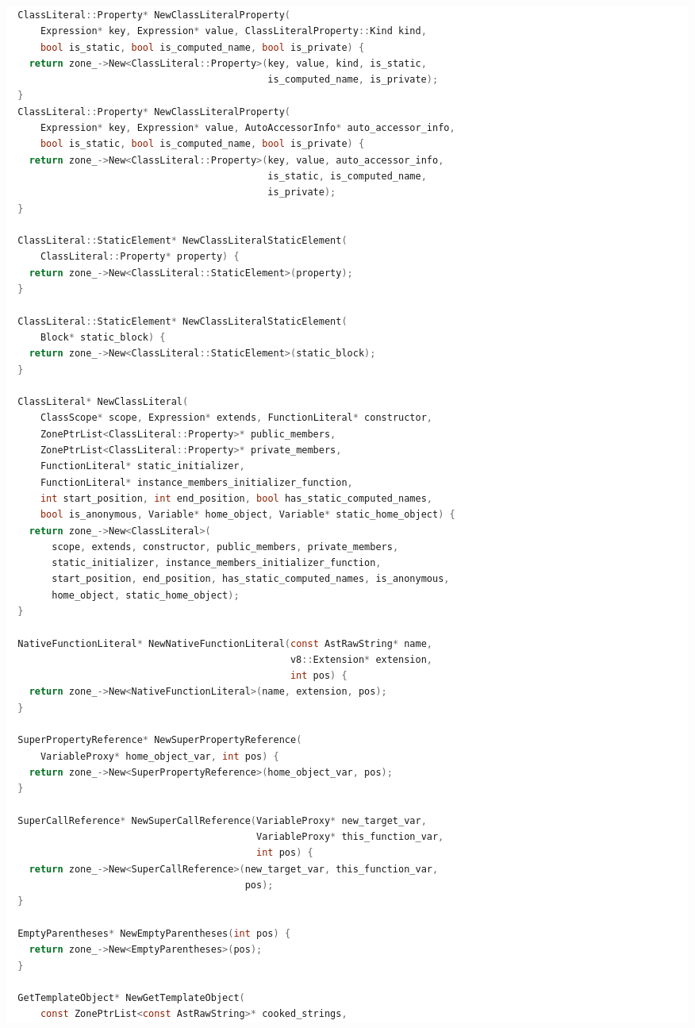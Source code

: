 ```c
  ClassLiteral::Property* NewClassLiteralProperty(
      Expression* key, Expression* value, ClassLiteralProperty::Kind kind,
      bool is_static, bool is_computed_name, bool is_private) {
    return zone_->New<ClassLiteral::Property>(key, value, kind, is_static,
                                              is_computed_name, is_private);
  }
  ClassLiteral::Property* NewClassLiteralProperty(
      Expression* key, Expression* value, AutoAccessorInfo* auto_accessor_info,
      bool is_static, bool is_computed_name, bool is_private) {
    return zone_->New<ClassLiteral::Property>(key, value, auto_accessor_info,
                                              is_static, is_computed_name,
                                              is_private);
  }

  ClassLiteral::StaticElement* NewClassLiteralStaticElement(
      ClassLiteral::Property* property) {
    return zone_->New<ClassLiteral::StaticElement>(property);
  }

  ClassLiteral::StaticElement* NewClassLiteralStaticElement(
      Block* static_block) {
    return zone_->New<ClassLiteral::StaticElement>(static_block);
  }

  ClassLiteral* NewClassLiteral(
      ClassScope* scope, Expression* extends, FunctionLiteral* constructor,
      ZonePtrList<ClassLiteral::Property>* public_members,
      ZonePtrList<ClassLiteral::Property>* private_members,
      FunctionLiteral* static_initializer,
      FunctionLiteral* instance_members_initializer_function,
      int start_position, int end_position, bool has_static_computed_names,
      bool is_anonymous, Variable* home_object, Variable* static_home_object) {
    return zone_->New<ClassLiteral>(
        scope, extends, constructor, public_members, private_members,
        static_initializer, instance_members_initializer_function,
        start_position, end_position, has_static_computed_names, is_anonymous,
        home_object, static_home_object);
  }

  NativeFunctionLiteral* NewNativeFunctionLiteral(const AstRawString* name,
                                                  v8::Extension* extension,
                                                  int pos) {
    return zone_->New<NativeFunctionLiteral>(name, extension, pos);
  }

  SuperPropertyReference* NewSuperPropertyReference(
      VariableProxy* home_object_var, int pos) {
    return zone_->New<SuperPropertyReference>(home_object_var, pos);
  }

  SuperCallReference* NewSuperCallReference(VariableProxy* new_target_var,
                                            VariableProxy* this_function_var,
                                            int pos) {
    return zone_->New<SuperCallReference>(new_target_var, this_function_var,
                                          pos);
  }

  EmptyParentheses* NewEmptyParentheses(int pos) {
    return zone_->New<EmptyParentheses>(pos);
  }

  GetTemplateObject* NewGetTemplateObject(
      const ZonePtrList<const AstRawString>* cooked_strings,
```